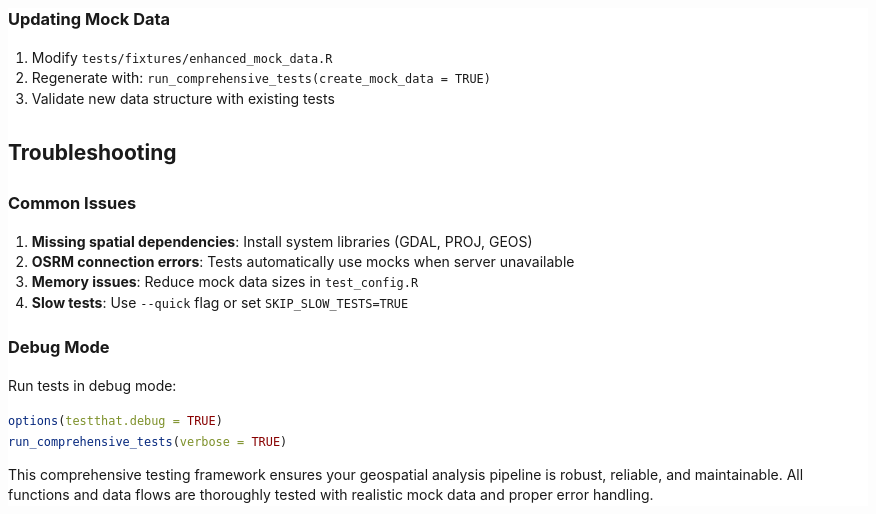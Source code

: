 ### Updating Mock Data

1. Modify `tests/fixtures/enhanced_mock_data.R`
2. Regenerate with: `run_comprehensive_tests(create_mock_data = TRUE)`
3. Validate new data structure with existing tests

## Troubleshooting

### Common Issues

1. **Missing spatial dependencies**: Install system libraries (GDAL, PROJ, GEOS)
2. **OSRM connection errors**: Tests automatically use mocks when server unavailable
3. **Memory issues**: Reduce mock data sizes in `test_config.R`
4. **Slow tests**: Use `--quick` flag or set `SKIP_SLOW_TESTS=TRUE`

### Debug Mode

Run tests in debug mode:
```r
options(testthat.debug = TRUE)
run_comprehensive_tests(verbose = TRUE)
```

This comprehensive testing framework ensures your geospatial analysis pipeline is robust, reliable, and maintainable. All functions and data flows are thoroughly tested with realistic mock data and proper error handling.